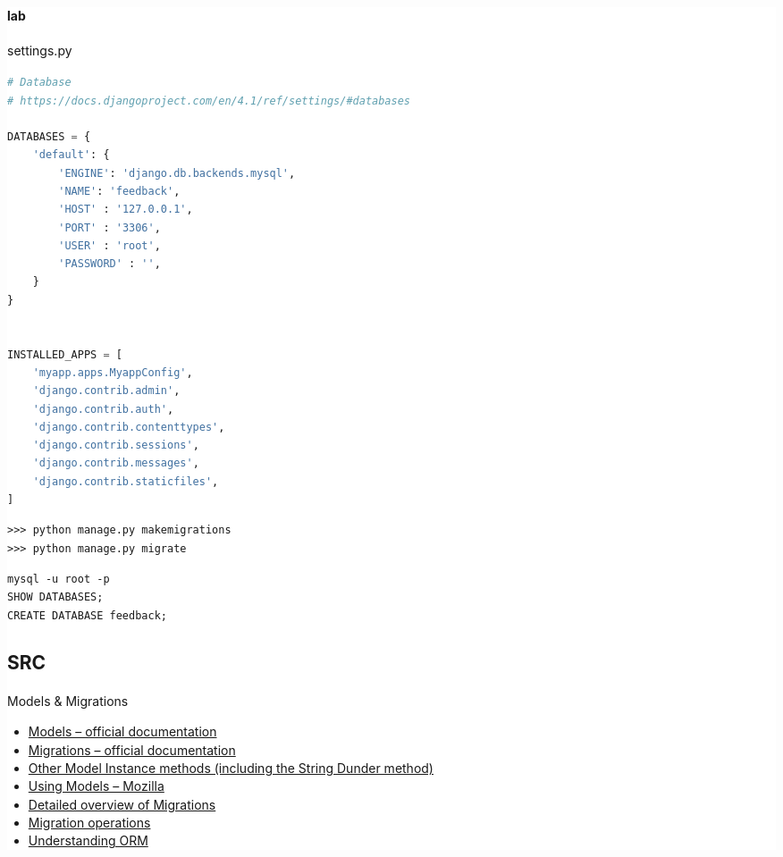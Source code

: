 #### lab
settings.py
```python
# Database
# https://docs.djangoproject.com/en/4.1/ref/settings/#databases

DATABASES = {
    'default': {
        'ENGINE': 'django.db.backends.mysql',
        'NAME': 'feedback',
        'HOST' : '127.0.0.1',
        'PORT' : '3306',
        'USER' : 'root',
        'PASSWORD' : '',
    }
}


INSTALLED_APPS = [
    'myapp.apps.MyappConfig',
    'django.contrib.admin',
    'django.contrib.auth',
    'django.contrib.contenttypes',
    'django.contrib.sessions',
    'django.contrib.messages',
    'django.contrib.staticfiles',
]
```
```shell
>>> python manage.py makemigrations
>>> python manage.py migrate
```
```mysql
mysql -u root -p
SHOW DATABASES;
CREATE DATABASE feedback;
```


## SRC
Models & Migrations
- [Models – official documentation](https://docs.djangoproject.com/en/4.1/topics/db/models/ "Django official documentation page - Models")
- [Migrations – official documentation](https://docs.djangoproject.com/en/4.1/topics/migrations/ "Django official documentation page - Migrations")
- [Other Model Instance methods (including the String Dunder method)](https://docs.djangoproject.com/en/dev/ref/models/instances/#model-instance-methods)
- [Using Models – Mozilla](https://developer.mozilla.org/en-US/docs/Learn/Server-side/Django/Models "Django official documentation page - Django Tutorial for Using Models")
- [Detailed overview of Migrations](https://docs.djangoproject.com/en/4.1/topics/migrations/ "Django official documentation page - Migrations")
- [Migration operations](https://docs.djangoproject.com/en/4.1/ref/migration-operations/ "Django official documentation page - Migration operations")
- [Understanding ORM](https://docs.djangoproject.com/en/4.1/ref/models/class/ "Django official documentation page - Model class reference")
